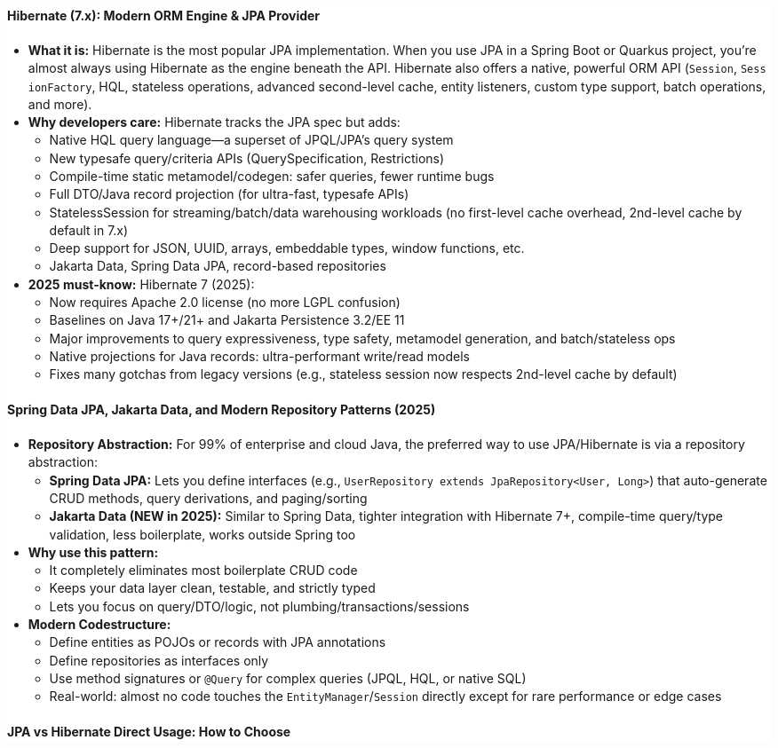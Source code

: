 #### Hibernate (7.x): Modern ORM Engine & JPA Provider

- **What it is:** Hibernate is the most popular JPA implementation. When you use JPA in a Spring Boot or Quarkus
  project, you’re almost always using Hibernate as the engine beneath the API. Hibernate also offers a native, powerful
  ORM API (`Session`, `SessionFactory`, HQL, stateless operations, advanced second-level cache, entity listeners, custom
  type support, batch operations, and more).
- **Why developers care:** Hibernate tracks the JPA spec but adds:
  - Native HQL query language—a superset of JPQL/JPA’s query system
  - New typesafe query/criteria APIs (QuerySpecification, Restrictions)
  - Compile-time static metamodel/codegen: safer queries, fewer runtime bugs
  - Full DTO/Java record projection (for ultra-fast, typesafe APIs)
  - StatelessSession for streaming/batch/data warehousing workloads (no first-level cache overhead, 2nd-level cache by
    default in 7.x)
  - Deep support for JSON, UUID, arrays, embeddable types, window functions, etc.
  - Jakarta Data, Spring Data JPA, record-based repositories
- **2025 must-know:** Hibernate 7 (2025):
  - Now requires Apache 2.0 license (no more LGPL confusion)
  - Baselines on Java 17+/21+ and Jakarta Persistence 3.2/EE 11
  - Major improvements to query expressiveness, type safety, metamodel generation, and batch/stateless ops
  - Native projections for Java records: ultra-performant write/read models
  - Fixes many gotchas from legacy versions (e.g., stateless session now respects 2nd-level cache by default)

#### Spring Data JPA, Jakarta Data, and Modern Repository Patterns (2025)

- **Repository Abstraction:** For 99% of enterprise and cloud Java, the preferred way to use JPA/Hibernate is via a
  repository abstraction:
  - **Spring Data JPA:** Lets you define interfaces (e.g., `UserRepository extends JpaRepository<User, Long>`) that
    auto-generate CRUD methods, query derivations, and paging/sorting
  - **Jakarta Data (NEW in 2025):** Similar to Spring Data, tighter integration with Hibernate 7+, compile-time
    query/type validation, less boilerplate, works outside Spring too
- **Why use this pattern:**
  - It completely eliminates most boilerplate CRUD code
  - Keeps your data layer clean, testable, and strictly typed
  - Lets you focus on query/DTO/logic, not plumbing/transactions/sessions
- **Modern Codestructure:**
  - Define entities as POJOs or records with JPA annotations
  - Define repositories as interfaces only
  - Use method signatures or `@Query` for complex queries (JPQL, HQL, or native SQL)
  - Real-world: almost no code touches the `EntityManager`/`Session` directly except for rare performance or edge cases

#### JPA vs Hibernate Direct Usage: How to Choose
